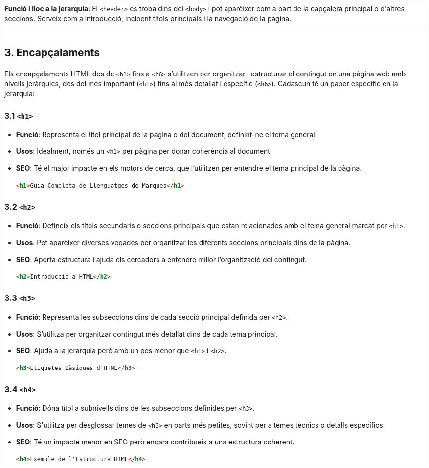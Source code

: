 **Funció i lloc a la jerarquia**: El `<header>` es troba dins del `<body>` i pot aparèixer com a part de la capçalera principal o d'altres seccions. Serveix com a introducció, incloent títols principals i la navegació de la pàgina.

---

## 3. Encapçalaments

Els encapçalaments HTML des de `<h1>` fins a `<h6>` s’utilitzen per organitzar i estructurar el contingut en una pàgina web amb nivells jeràrquics, des del més important (`<h1>`) fins al més detallat i específic (`<h6>`). Cadascun té un paper específic en la jerarquia:

### 3.1 `<h1>`

- **Funció**: Representa el títol principal de la pàgina o del document, definint-ne el tema general.
- **Usos**: Idealment, només un `<h1>` per pàgina per donar coherència al document.
- **SEO**: Té el major impacte en els motors de cerca, que l’utilitzen per entendre el tema principal de la pàgina.

  ```html
  <h1>Guia Completa de Llenguatges de Marques</h1>
  ```

### 3.2 `<h2>`

- **Funció**: Defineix els títols secundaris o seccions principals que estan relacionades amb el tema general marcat per `<h1>`.
- **Usos**: Pot aparèixer diverses vegades per organitzar les diferents seccions principals dins de la pàgina.
- **SEO**: Aporta estructura i ajuda els cercadors a entendre millor l’organització del contingut.

  ```html
  <h2>Introducció a HTML</h2>
  ```

### 3.3 `<h3>`

- **Funció**: Representa les subseccions dins de cada secció principal definida per `<h2>`.
- **Usos**: S’utilitza per organitzar contingut més detallat dins de cada tema principal.
- **SEO**: Ajuda a la jerarquia però amb un pes menor que `<h1>` i `<h2>`.

  ```html
  <h3>Etiquetes Bàsiques d'HTML</h3>
  ```

### 3.4 `<h4>`

- **Funció**: Dóna títol a subnivells dins de les subseccions definides per `<h3>`.
- **Usos**: S'utilitza per desglossar temes de `<h3>` en parts més petites, sovint per a temes tècnics o detalls específics.
- **SEO**: Té un impacte menor en SEO però encara contribueix a una estructura coherent.

  ```html
  <h4>Exemple de l'Estructura HTML</h4>
  ```
